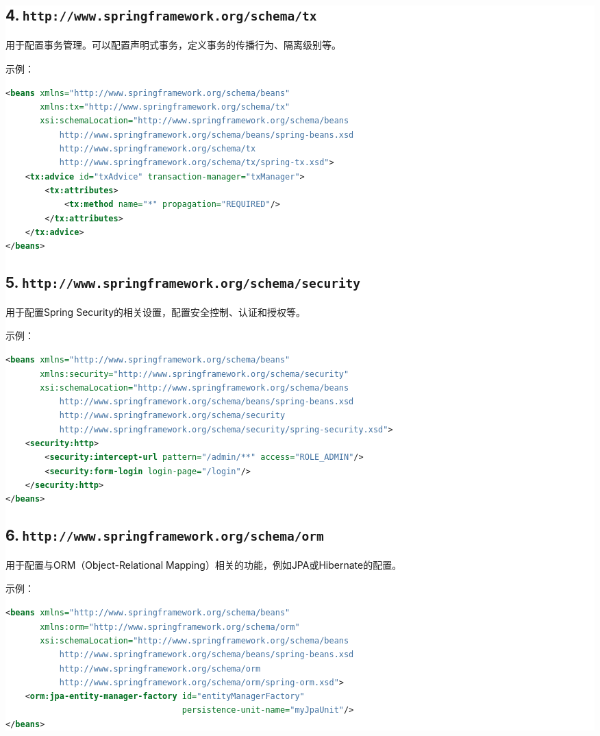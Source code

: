 ## 4. **`http://www.springframework.org/schema/tx`**  
   用于配置事务管理。可以配置声明式事务，定义事务的传播行为、隔离级别等。

   示例：
   ```xml
   <beans xmlns="http://www.springframework.org/schema/beans"
          xmlns:tx="http://www.springframework.org/schema/tx"
          xsi:schemaLocation="http://www.springframework.org/schema/beans
              http://www.springframework.org/schema/beans/spring-beans.xsd
              http://www.springframework.org/schema/tx
              http://www.springframework.org/schema/tx/spring-tx.xsd">
       <tx:advice id="txAdvice" transaction-manager="txManager">
           <tx:attributes>
               <tx:method name="*" propagation="REQUIRED"/>
           </tx:attributes>
       </tx:advice>
   </beans>
   ```

## 5. **`http://www.springframework.org/schema/security`**  
   用于配置Spring Security的相关设置，配置安全控制、认证和授权等。

   示例：
   ```xml
   <beans xmlns="http://www.springframework.org/schema/beans"
          xmlns:security="http://www.springframework.org/schema/security"
          xsi:schemaLocation="http://www.springframework.org/schema/beans
              http://www.springframework.org/schema/beans/spring-beans.xsd
              http://www.springframework.org/schema/security
              http://www.springframework.org/schema/security/spring-security.xsd">
       <security:http>
           <security:intercept-url pattern="/admin/**" access="ROLE_ADMIN"/>
           <security:form-login login-page="/login"/>
       </security:http>
   </beans>
   ```

## 6. **`http://www.springframework.org/schema/orm`**  
   用于配置与ORM（Object-Relational Mapping）相关的功能，例如JPA或Hibernate的配置。

   示例：
   ```xml
   <beans xmlns="http://www.springframework.org/schema/beans"
          xmlns:orm="http://www.springframework.org/schema/orm"
          xsi:schemaLocation="http://www.springframework.org/schema/beans
              http://www.springframework.org/schema/beans/spring-beans.xsd
              http://www.springframework.org/schema/orm
              http://www.springframework.org/schema/orm/spring-orm.xsd">
       <orm:jpa-entity-manager-factory id="entityManagerFactory" 
                                       persistence-unit-name="myJpaUnit"/>
   </beans>
   ```
